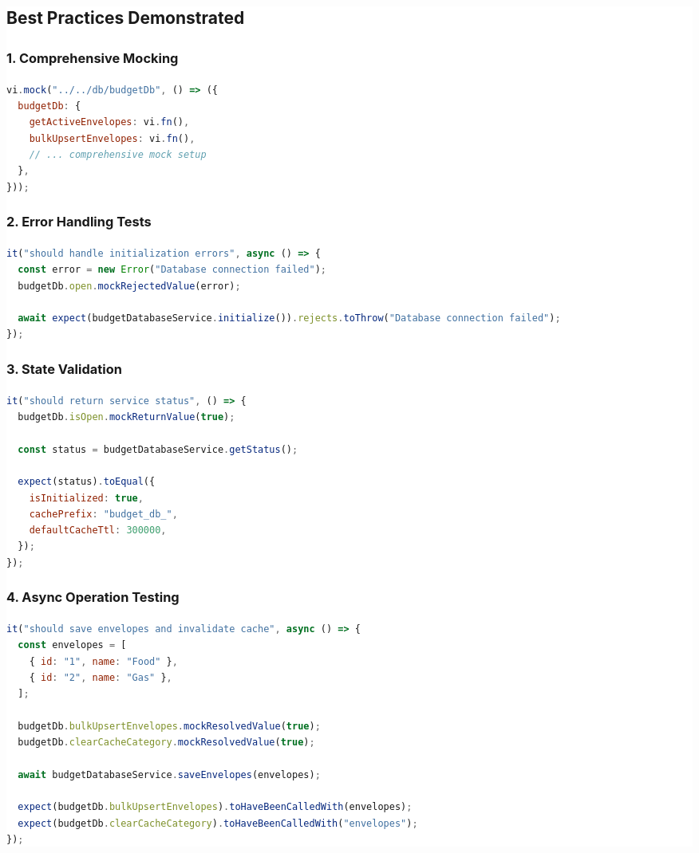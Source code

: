 ## Best Practices Demonstrated

### 1. Comprehensive Mocking

```javascript
vi.mock("../../db/budgetDb", () => ({
  budgetDb: {
    getActiveEnvelopes: vi.fn(),
    bulkUpsertEnvelopes: vi.fn(),
    // ... comprehensive mock setup
  },
}));
```

### 2. Error Handling Tests

```javascript
it("should handle initialization errors", async () => {
  const error = new Error("Database connection failed");
  budgetDb.open.mockRejectedValue(error);

  await expect(budgetDatabaseService.initialize()).rejects.toThrow("Database connection failed");
});
```

### 3. State Validation

```javascript
it("should return service status", () => {
  budgetDb.isOpen.mockReturnValue(true);

  const status = budgetDatabaseService.getStatus();

  expect(status).toEqual({
    isInitialized: true,
    cachePrefix: "budget_db_",
    defaultCacheTtl: 300000,
  });
});
```

### 4. Async Operation Testing

```javascript
it("should save envelopes and invalidate cache", async () => {
  const envelopes = [
    { id: "1", name: "Food" },
    { id: "2", name: "Gas" },
  ];

  budgetDb.bulkUpsertEnvelopes.mockResolvedValue(true);
  budgetDb.clearCacheCategory.mockResolvedValue(true);

  await budgetDatabaseService.saveEnvelopes(envelopes);

  expect(budgetDb.bulkUpsertEnvelopes).toHaveBeenCalledWith(envelopes);
  expect(budgetDb.clearCacheCategory).toHaveBeenCalledWith("envelopes");
});
```
